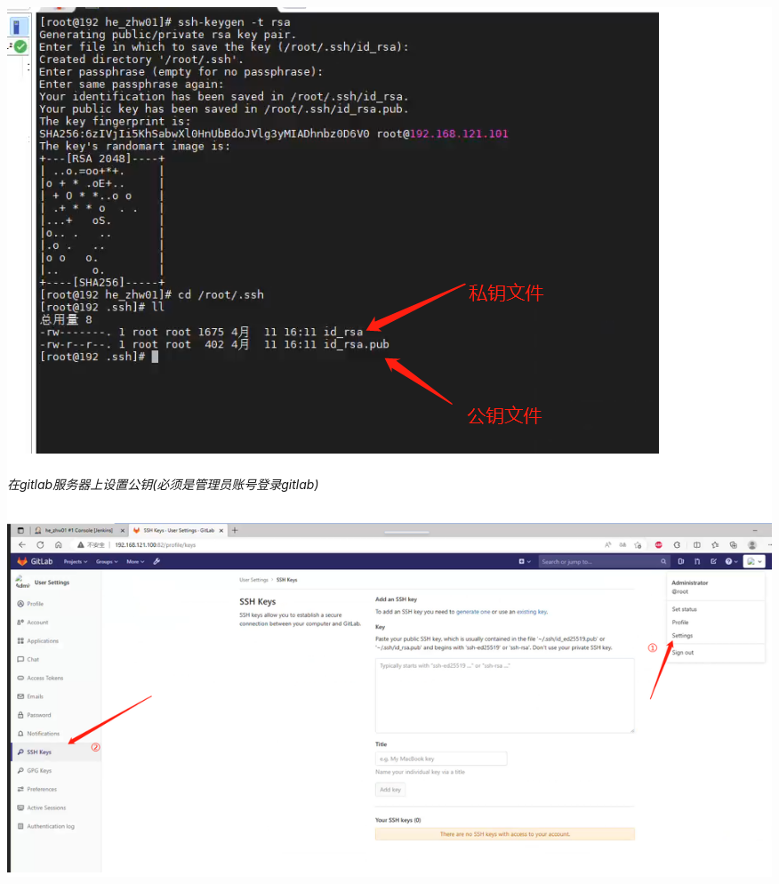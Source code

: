 ![1681200740442](images\1681200740442.jpg)

###### 在gitlab服务器上设置公钥(必须是管理员账号登录gitlab)

![1681200991606](images\1681200991606.jpg)
